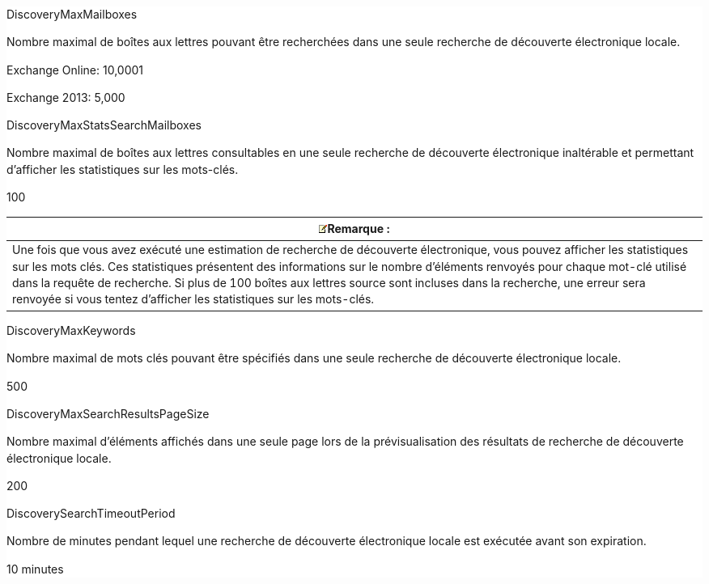 </td>
</tr>
<tr class="even">
<td><p>DiscoveryMaxMailboxes</p></td>
<td><p>Nombre maximal de boîtes aux lettres pouvant être recherchées dans une seule recherche de découverte électronique locale.</p></td>
<td><p>Exchange Online: 10,0001</p>
<p>Exchange 2013: 5,000</p></td>
</tr>
<tr class="odd">
<td><p>DiscoveryMaxStatsSearchMailboxes</p></td>
<td><p>Nombre maximal de boîtes aux lettres consultables en une seule recherche de découverte électronique inaltérable et permettant d’afficher les statistiques sur les mots-clés.</p></td>
<td><p>100</p>
<table>
<thead>
<tr class="header">
<th><img src="images/JJ159664.note(EXCHG.150).gif" title="Remarque" alt="Remarque" />Remarque :</th>
</tr>
</thead>
<tbody>
<tr class="odd">
<td>Une fois que vous avez exécuté une estimation de recherche de découverte électronique, vous pouvez afficher les statistiques sur les mots clés. Ces statistiques présentent des informations sur le nombre d’éléments renvoyés pour chaque mot-clé utilisé dans la requête de recherche. Si plus de 100 boîtes aux lettres source sont incluses dans la recherche, une erreur sera renvoyée si vous tentez d’afficher les statistiques sur les mots-clés.</td>
</tr>
</tbody>
</table>

</td>
</tr>
<tr class="even">
<td><p>DiscoveryMaxKeywords</p></td>
<td><p>Nombre maximal de mots clés pouvant être spécifiés dans une seule recherche de découverte électronique locale.</p></td>
<td><p>500</p></td>
</tr>
<tr class="odd">
<td><p>DiscoveryMaxSearchResultsPageSize</p></td>
<td><p>Nombre maximal d’éléments affichés dans une seule page lors de la prévisualisation des résultats de recherche de découverte électronique locale.</p></td>
<td><p>200</p></td>
</tr>
<tr class="even">
<td><p>DiscoverySearchTimeoutPeriod</p></td>
<td><p>Nombre de minutes pendant lequel une recherche de découverte électronique locale est exécutée avant son expiration.</p></td>
<td><p>10 minutes</p></td>
</tr>
</tbody>
</table>

